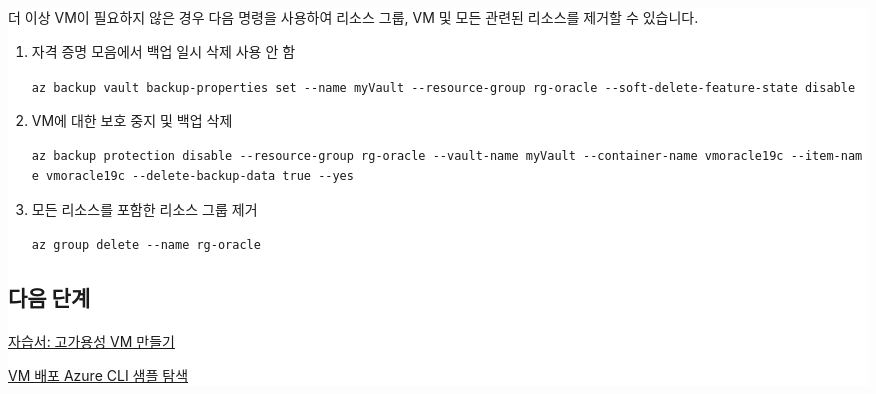 더 이상 VM이 필요하지 않은 경우 다음 명령을 사용하여 리소스 그룹, VM 및 모든 관련된 리소스를 제거할 수 있습니다.

1. 자격 증명 모음에서 백업 일시 삭제 사용 안 함

    ```azurecli
    az backup vault backup-properties set --name myVault --resource-group rg-oracle --soft-delete-feature-state disable
    ```

1. VM에 대한 보호 중지 및 백업 삭제

    ```azurecli
    az backup protection disable --resource-group rg-oracle --vault-name myVault --container-name vmoracle19c --item-name vmoracle19c --delete-backup-data true --yes
    ```

1. 모든 리소스를 포함한 리소스 그룹 제거

    ```azurecli
    az group delete --name rg-oracle
    ```

## <a name="next-steps"></a>다음 단계

[자습서: 고가용성 VM 만들기](../../linux/create-cli-complete.md)

[VM 배포 Azure CLI 샘플 탐색](https://github.com/Azure-Samples/azure-cli-samples/tree/master/virtual-machine)